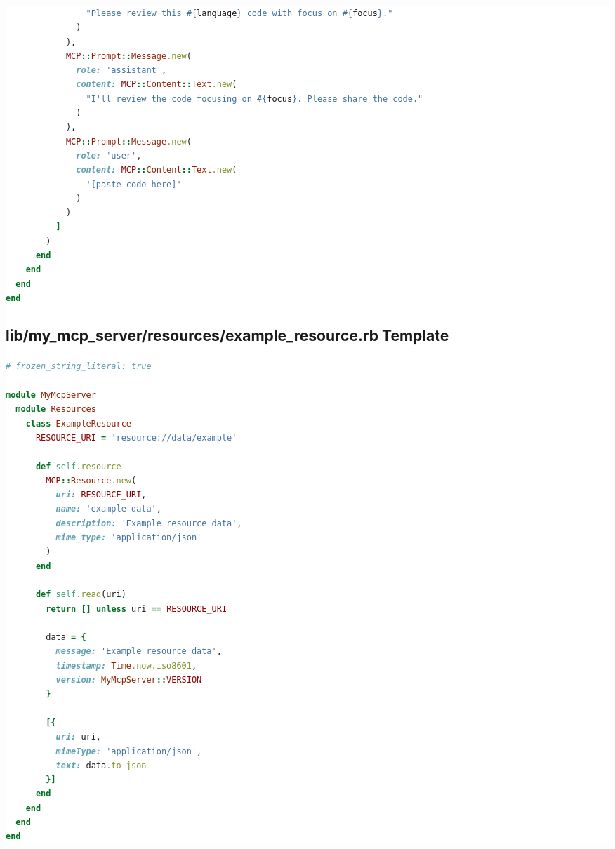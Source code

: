 ```ruby
                "Please review this #{language} code with focus on #{focus}."
              )
            ),
            MCP::Prompt::Message.new(
              role: 'assistant',
              content: MCP::Content::Text.new(
                "I'll review the code focusing on #{focus}. Please share the code."
              )
            ),
            MCP::Prompt::Message.new(
              role: 'user',
              content: MCP::Content::Text.new(
                '[paste code here]'
              )
            )
          ]
        )
      end
    end
  end
end
```

## lib/my_mcp_server/resources/example_resource.rb Template

```ruby
# frozen_string_literal: true

module MyMcpServer
  module Resources
    class ExampleResource
      RESOURCE_URI = 'resource://data/example'
      
      def self.resource
        MCP::Resource.new(
          uri: RESOURCE_URI,
          name: 'example-data',
          description: 'Example resource data',
          mime_type: 'application/json'
        )
      end
      
      def self.read(uri)
        return [] unless uri == RESOURCE_URI
        
        data = {
          message: 'Example resource data',
          timestamp: Time.now.iso8601,
          version: MyMcpServer::VERSION
        }
        
        [{
          uri: uri,
          mimeType: 'application/json',
          text: data.to_json
        }]
      end
    end
  end
end
```
